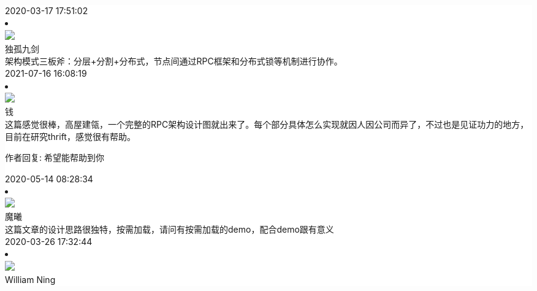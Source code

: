   </div>
  <div class="_3klNVc4Z_0">
    <div class="_3Hkula0k_0">2020-03-17 17:51:02</div>
  </div>
</div>
</div>
</li>
<li>
<div class="_2sjJGcOH_0"><img src="https://static001.geekbang.org/account/avatar/00/22/0a/7d/ac715471.jpg"
  class="_3FLYR4bF_0">
<div class="_36ChpWj4_0">
  <div class="_2zFoi7sd_0"><span>独孤九剑</span>
  </div>
  <div class="_2_QraFYR_0">架构模式三板斧：分层+分割+分布式，节点间通过RPC框架和分布式锁等机制进行协作。</div>
  <div class="_10o3OAxT_0">
    
  </div>
  <div class="_3klNVc4Z_0">
    <div class="_3Hkula0k_0">2021-07-16 16:08:19</div>
  </div>
</div>
</div>
</li>
<li>
<div class="_2sjJGcOH_0"><img src="https://static001.geekbang.org/account/avatar/00/0f/67/f4/9a1feb59.jpg"
  class="_3FLYR4bF_0">
<div class="_36ChpWj4_0">
  <div class="_2zFoi7sd_0"><span>钱</span>
  </div>
  <div class="_2_QraFYR_0">这篇感觉很棒，高屋建瓴，一个完整的RPC架构设计图就出来了。每个部分具体怎么实现就因人因公司而异了，不过也是见证功力的地方，目前在研究thrift，感觉很有帮助。</div>
  <div class="_10o3OAxT_0">
    <p class="_3KxQPN3V_0">作者回复: 希望能帮助到你</p>
  </div>
  <div class="_3klNVc4Z_0">
    <div class="_3Hkula0k_0">2020-05-14 08:28:34</div>
  </div>
</div>
</div>
</li>
<li>
<div class="_2sjJGcOH_0"><img src="https://static001.geekbang.org/account/avatar/00/0f/f3/a0/a693e561.jpg"
  class="_3FLYR4bF_0">
<div class="_36ChpWj4_0">
  <div class="_2zFoi7sd_0"><span>魔曦</span>
  </div>
  <div class="_2_QraFYR_0">这篇文章的设计思路很独特，按需加载，请问有按需加载的demo，配合demo跟有意义</div>
  <div class="_10o3OAxT_0">
    
  </div>
  <div class="_3klNVc4Z_0">
    <div class="_3Hkula0k_0">2020-03-26 17:32:44</div>
  </div>
</div>
</div>
</li>
<li>
<div class="_2sjJGcOH_0"><img src="https://static001.geekbang.org/account/avatar/00/18/4b/d7/f46c6dfd.jpg"
  class="_3FLYR4bF_0">
<div class="_36ChpWj4_0">
  <div class="_2zFoi7sd_0"><span>William Ning</span>
  </div>